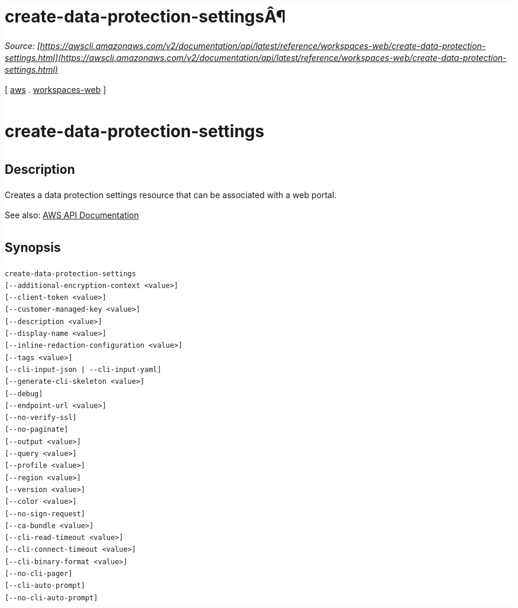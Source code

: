 # create-data-protection-settingsÂ¶

*Source: [https://awscli.amazonaws.com/v2/documentation/api/latest/reference/workspaces-web/create-data-protection-settings.html](https://awscli.amazonaws.com/v2/documentation/api/latest/reference/workspaces-web/create-data-protection-settings.html)*

[ [aws](https://awscli.amazonaws.com/v2/documentation/api/latest/reference/index.html#cli-aws) . [workspaces-web](https://awscli.amazonaws.com/v2/documentation/api/latest/reference/workspaces-web/index.html#cli-aws-workspaces-web) ]

# create-data-protection-settings

## Description

Creates a data protection settings resource that can be associated with a web portal.

See also: [AWS API Documentation](https://docs.aws.amazon.com/goto/WebAPI/workspaces-web-2020-07-08/CreateDataProtectionSettings)

## Synopsis

```
create-data-protection-settings
[--additional-encryption-context <value>]
[--client-token <value>]
[--customer-managed-key <value>]
[--description <value>]
[--display-name <value>]
[--inline-redaction-configuration <value>]
[--tags <value>]
[--cli-input-json | --cli-input-yaml]
[--generate-cli-skeleton <value>]
[--debug]
[--endpoint-url <value>]
[--no-verify-ssl]
[--no-paginate]
[--output <value>]
[--query <value>]
[--profile <value>]
[--region <value>]
[--version <value>]
[--color <value>]
[--no-sign-request]
[--ca-bundle <value>]
[--cli-read-timeout <value>]
[--cli-connect-timeout <value>]
[--cli-binary-format <value>]
[--no-cli-pager]
[--cli-auto-prompt]
[--no-cli-auto-prompt]
```
